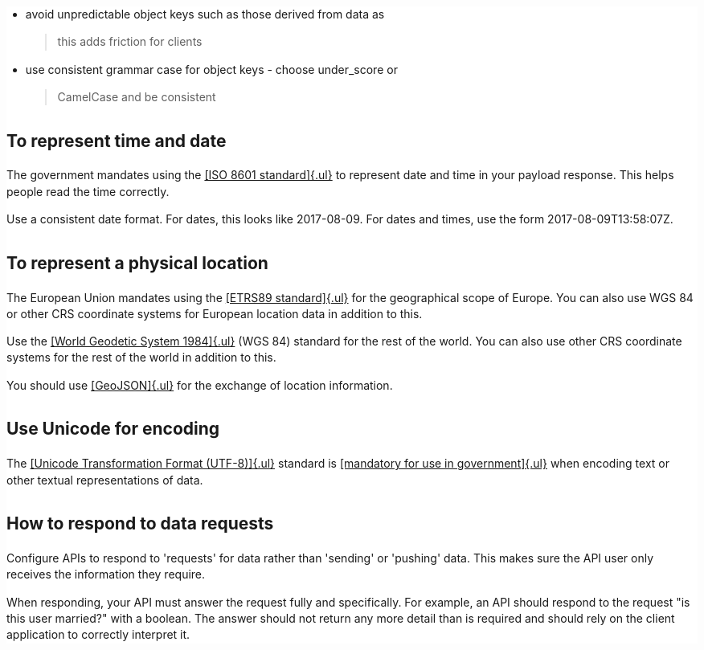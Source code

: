 -   avoid unpredictable object keys such as those derived from data as
    > this adds friction for clients

-   use consistent grammar case for object keys - choose under_score or
    > CamelCase and be consistent

## **To represent time and date**

The government mandates using the [[ISO 8601
standard]{.ul}](https://www.gov.uk/government/publications/open-standards-for-government/date-times-and-time-stamps-standard)
to represent date and time in your payload response. This helps people
read the time correctly.

Use a consistent date format. For dates, this looks like 2017-08-09. For
dates and times, use the form 2017-08-09T13:58:07Z.

## **To represent a physical location**

The European Union mandates using the [[ETRS89
standard]{.ul}](https://www.gov.uk/government/publications/open-standards-for-government/exchange-of-location-point)
for the geographical scope of Europe. You can also use WGS 84 or other
CRS coordinate systems for European location data in addition to this.

Use the [[World Geodetic System
1984]{.ul}](https://www.nga.mil/ProductsServices/GeodesyandGeophysics/Pages/WorldGeodeticSystem.aspx)
(WGS 84) standard for the rest of the world. You can also use other CRS
coordinate systems for the rest of the world in addition to this.

You should use [[GeoJSON]{.ul}](http://geojson.org/) for the exchange of
location information.

## **Use Unicode for encoding**

The [[Unicode Transformation Format
(UTF-8)]{.ul}](https://en.wikipedia.org/wiki/UTF-8) standard is
[[mandatory for use in
government]{.ul}](https://www.gov.uk/government/publications/open-standards-for-government/cross-platform-character-encoding-profile)
when encoding text or other textual representations of data.

## **How to respond to data requests**

Configure APIs to respond to 'requests' for data rather than 'sending'
or 'pushing' data. This makes sure the API user only receives the
information they require.

When responding, your API must answer the request fully and
specifically. For example, an API should respond to the request "is this
user married?" with a boolean. The answer should not return any more
detail than is required and should rely on the client application to
correctly interpret it.
